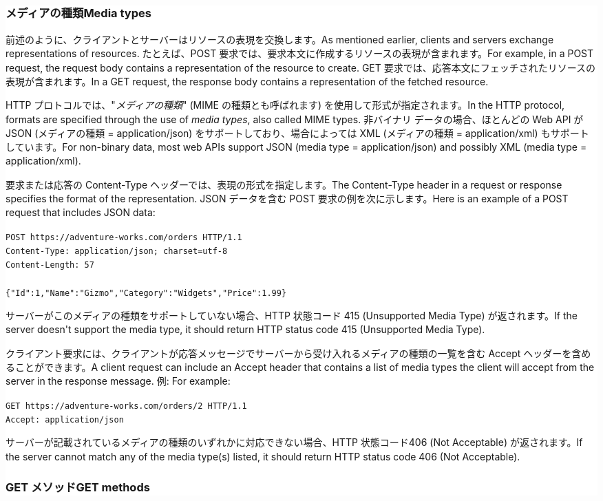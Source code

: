 ### <a name="media-types"></a><span data-ttu-id="d25ed-265">メディアの種類</span><span class="sxs-lookup"><span data-stu-id="d25ed-265">Media types</span></span>

<span data-ttu-id="d25ed-266">前述のように、クライアントとサーバーはリソースの表現を交換します。</span><span class="sxs-lookup"><span data-stu-id="d25ed-266">As mentioned earlier, clients and servers exchange representations of resources.</span></span> <span data-ttu-id="d25ed-267">たとえば、POST 要求では、要求本文に作成するリソースの表現が含まれます。</span><span class="sxs-lookup"><span data-stu-id="d25ed-267">For example, in a POST request, the request body contains a representation of the resource to create.</span></span> <span data-ttu-id="d25ed-268">GET 要求では、応答本文にフェッチされたリソースの表現が含まれます。</span><span class="sxs-lookup"><span data-stu-id="d25ed-268">In a GET request, the response body contains a representation of the fetched resource.</span></span>

<span data-ttu-id="d25ed-269">HTTP プロトコルでは、"*メディアの種類*" (MIME の種類とも呼ばれます) を使用して形式が指定されます。</span><span class="sxs-lookup"><span data-stu-id="d25ed-269">In the HTTP protocol, formats are specified through the use of *media types*, also called MIME types.</span></span> <span data-ttu-id="d25ed-270">非バイナリ データの場合、ほとんどの Web API が JSON (メディアの種類 = application/json) をサポートしており、場合によっては XML (メディアの種類 = application/xml) もサポートしています。</span><span class="sxs-lookup"><span data-stu-id="d25ed-270">For non-binary data, most web APIs support JSON (media type = application/json) and possibly XML (media type = application/xml).</span></span>

<span data-ttu-id="d25ed-271">要求または応答の Content-Type ヘッダーでは、表現の形式を指定します。</span><span class="sxs-lookup"><span data-stu-id="d25ed-271">The Content-Type header in a request or response specifies the format of the representation.</span></span> <span data-ttu-id="d25ed-272">JSON データを含む POST 要求の例を次に示します。</span><span class="sxs-lookup"><span data-stu-id="d25ed-272">Here is an example of a POST request that includes JSON data:</span></span>

```HTTP
POST https://adventure-works.com/orders HTTP/1.1
Content-Type: application/json; charset=utf-8
Content-Length: 57

{"Id":1,"Name":"Gizmo","Category":"Widgets","Price":1.99}
```

<span data-ttu-id="d25ed-273">サーバーがこのメディアの種類をサポートしていない場合、HTTP 状態コード 415 (Unsupported Media Type) が返されます。</span><span class="sxs-lookup"><span data-stu-id="d25ed-273">If the server doesn't support the media type, it should return HTTP status code 415 (Unsupported Media Type).</span></span>

<span data-ttu-id="d25ed-274">クライアント要求には、クライアントが応答メッセージでサーバーから受け入れるメディアの種類の一覧を含む Accept ヘッダーを含めることができます。</span><span class="sxs-lookup"><span data-stu-id="d25ed-274">A client request can include an Accept header that contains a list of media types the client will accept from the server in the response message.</span></span> <span data-ttu-id="d25ed-275">例: </span><span class="sxs-lookup"><span data-stu-id="d25ed-275">For example:</span></span>

```HTTP
GET https://adventure-works.com/orders/2 HTTP/1.1
Accept: application/json
```

<span data-ttu-id="d25ed-276">サーバーが記載されているメディアの種類のいずれかに対応できない場合、HTTP 状態コード406 (Not Acceptable) が返されます。</span><span class="sxs-lookup"><span data-stu-id="d25ed-276">If the server cannot match any of the media type(s) listed, it should return HTTP status code 406 (Not Acceptable).</span></span>

### <a name="get-methods"></a><span data-ttu-id="d25ed-277">GET メソッド</span><span class="sxs-lookup"><span data-stu-id="d25ed-277">GET methods</span></span>
